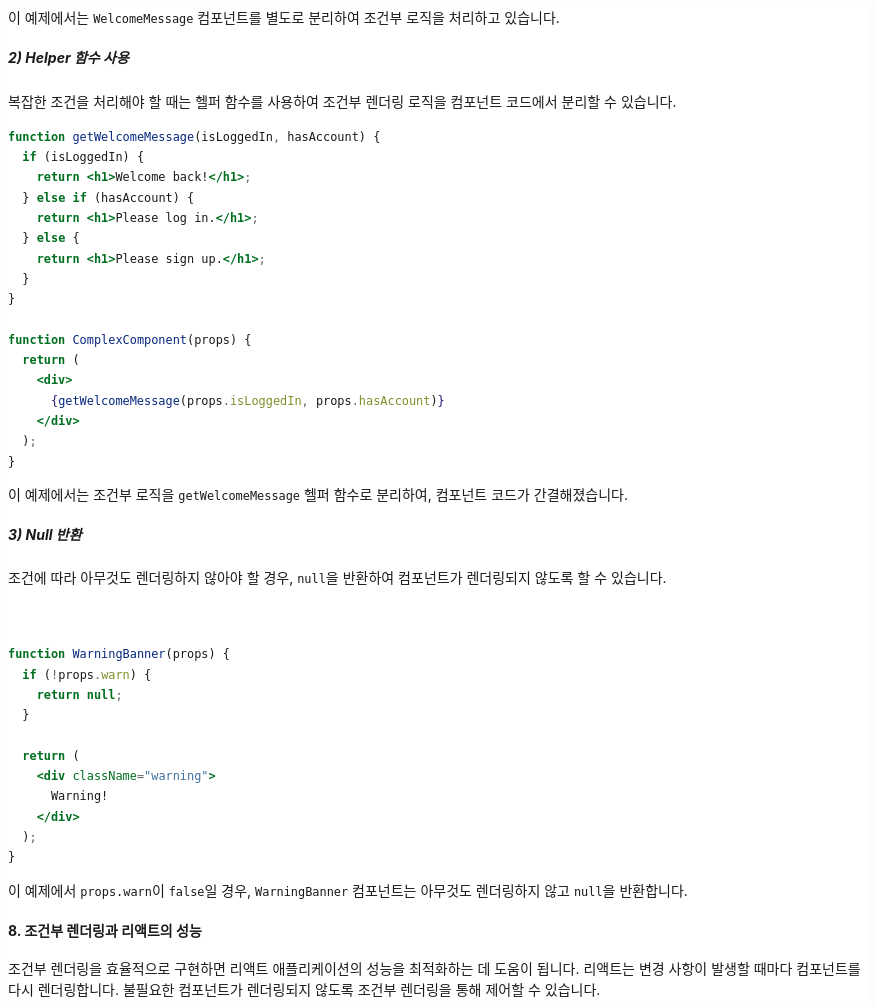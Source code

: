 ```jsx
```

이 예제에서는 `WelcomeMessage` 컴포넌트를 별도로 분리하여 조건부 로직을 처리하고 있습니다.

##### 2) Helper 함수 사용

복잡한 조건을 처리해야 할 때는 헬퍼 함수를 사용하여 조건부 렌더링 로직을 컴포넌트 코드에서 분리할 수 있습니다.

```jsx
function getWelcomeMessage(isLoggedIn, hasAccount) {
  if (isLoggedIn) {
    return <h1>Welcome back!</h1>;
  } else if (hasAccount) {
    return <h1>Please log in.</h1>;
  } else {
    return <h1>Please sign up.</h1>;
  }
}

function ComplexComponent(props) {
  return (
    <div>
      {getWelcomeMessage(props.isLoggedIn, props.hasAccount)}
    </div>
  );
}
```

이 예제에서는 조건부 로직을 `getWelcomeMessage` 헬퍼 함수로 분리하여, 컴포넌트 코드가 간결해졌습니다.

##### 3) Null 반환

조건에 따라 아무것도 렌더링하지 않아야 할 경우, `null`을 반환하여 컴포넌트가 렌더링되지 않도록 할 수 있습니다.

```jsx


function WarningBanner(props) {
  if (!props.warn) {
    return null;
  }

  return (
    <div className="warning">
      Warning!
    </div>
  );
}
```

이 예제에서 `props.warn`이 `false`일 경우, `WarningBanner` 컴포넌트는 아무것도 렌더링하지 않고 `null`을 반환합니다.

#### 8. 조건부 렌더링과 리액트의 성능

조건부 렌더링을 효율적으로 구현하면 리액트 애플리케이션의 성능을 최적화하는 데 도움이 됩니다. 리액트는 변경 사항이 발생할 때마다 컴포넌트를 다시 렌더링합니다. 불필요한 컴포넌트가 렌더링되지 않도록 조건부 렌더링을 통해 제어할 수 있습니다.
